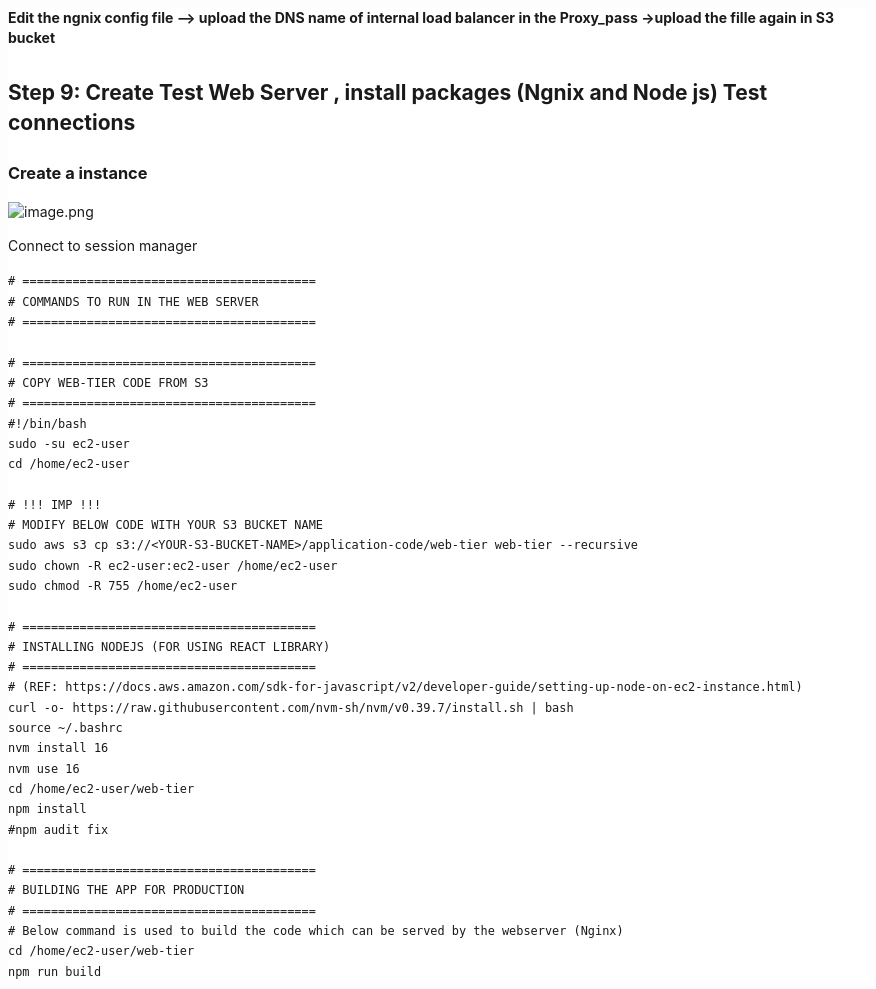 #### Edit the ngnix config file --> upload the DNS name of internal load balancer in the Proxy_pass ->upload the fille again in S3 bucket














## Step 9:    Create Test Web Server , install packages (Ngnix and Node js) Test connections 


### Create a instance 


![image.png](https://eraser.imgix.net/workspaces/8brmqATzO8lhk9dXIDIx/4hCfQr0B1VTjDXjuDnR8mUtnais1/p5iPYoEtWB_55g5X-Lgce.png?ixlib=js-3.7.0 "image.png")







Connect to session manager 



```
# =========================================
# COMMANDS TO RUN IN THE WEB SERVER
# =========================================

# =========================================
# COPY WEB-TIER CODE FROM S3
# =========================================
#!/bin/bash
sudo -su ec2-user
cd /home/ec2-user

# !!! IMP !!!
# MODIFY BELOW CODE WITH YOUR S3 BUCKET NAME
sudo aws s3 cp s3://<YOUR-S3-BUCKET-NAME>/application-code/web-tier web-tier --recursive
sudo chown -R ec2-user:ec2-user /home/ec2-user
sudo chmod -R 755 /home/ec2-user

# =========================================
# INSTALLING NODEJS (FOR USING REACT LIBRARY)
# =========================================
# (REF: https://docs.aws.amazon.com/sdk-for-javascript/v2/developer-guide/setting-up-node-on-ec2-instance.html)	
curl -o- https://raw.githubusercontent.com/nvm-sh/nvm/v0.39.7/install.sh | bash
source ~/.bashrc
nvm install 16
nvm use 16
cd /home/ec2-user/web-tier
npm install
#npm audit fix

# =========================================
# BUILDING THE APP FOR PRODUCTION
# =========================================
# Below command is used to build the code which can be served by the webserver (Nginx)
cd /home/ec2-user/web-tier
npm run build
```